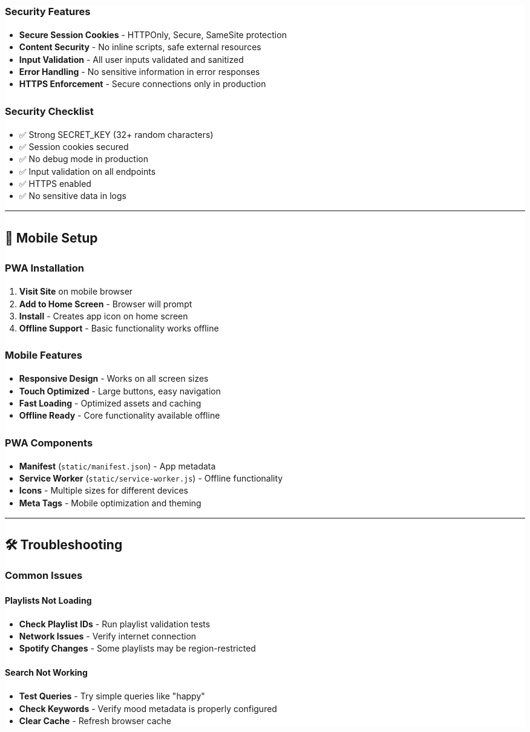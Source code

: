 ### Security Features
- **Secure Session Cookies** - HTTPOnly, Secure, SameSite protection
- **Content Security** - No inline scripts, safe external resources
- **Input Validation** - All user inputs validated and sanitized
- **Error Handling** - No sensitive information in error responses
- **HTTPS Enforcement** - Secure connections only in production

### Security Checklist
- ✅ Strong SECRET_KEY (32+ random characters)
- ✅ Session cookies secured
- ✅ No debug mode in production
- ✅ Input validation on all endpoints
- ✅ HTTPS enabled
- ✅ No sensitive data in logs

---

## 📱 Mobile Setup

### PWA Installation
1. **Visit Site** on mobile browser
2. **Add to Home Screen** - Browser will prompt
3. **Install** - Creates app icon on home screen
4. **Offline Support** - Basic functionality works offline

### Mobile Features
- **Responsive Design** - Works on all screen sizes
- **Touch Optimized** - Large buttons, easy navigation
- **Fast Loading** - Optimized assets and caching
- **Offline Ready** - Core functionality available offline

### PWA Components
- **Manifest** (`static/manifest.json`) - App metadata
- **Service Worker** (`static/service-worker.js`) - Offline functionality
- **Icons** - Multiple sizes for different devices
- **Meta Tags** - Mobile optimization and theming

---

## 🛠 Troubleshooting

### Common Issues

#### Playlists Not Loading
- **Check Playlist IDs** - Run playlist validation tests
- **Network Issues** - Verify internet connection
- **Spotify Changes** - Some playlists may be region-restricted

#### Search Not Working
- **Test Queries** - Try simple queries like "happy"
- **Check Keywords** - Verify mood metadata is properly configured
- **Clear Cache** - Refresh browser cache

